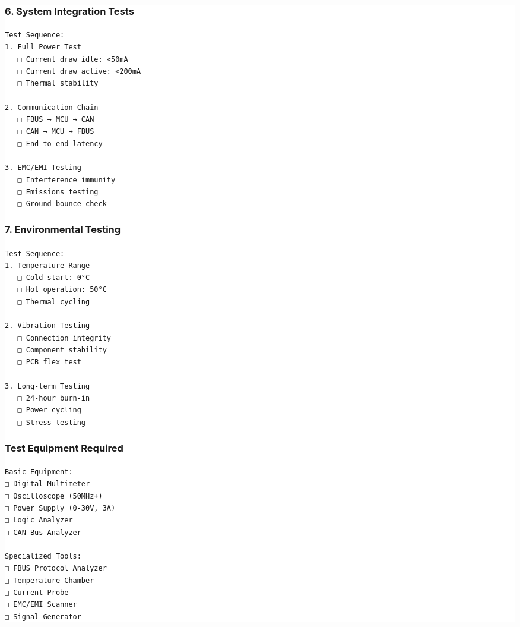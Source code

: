 ### 6. System Integration Tests
```
Test Sequence:
1. Full Power Test
   □ Current draw idle: <50mA
   □ Current draw active: <200mA
   □ Thermal stability
   
2. Communication Chain
   □ FBUS → MCU → CAN
   □ CAN → MCU → FBUS
   □ End-to-end latency
   
3. EMC/EMI Testing
   □ Interference immunity
   □ Emissions testing
   □ Ground bounce check
```

### 7. Environmental Testing
```
Test Sequence:
1. Temperature Range
   □ Cold start: 0°C
   □ Hot operation: 50°C
   □ Thermal cycling
   
2. Vibration Testing
   □ Connection integrity
   □ Component stability
   □ PCB flex test
   
3. Long-term Testing
   □ 24-hour burn-in
   □ Power cycling
   □ Stress testing
```

### Test Equipment Required
```
Basic Equipment:
□ Digital Multimeter
□ Oscilloscope (50MHz+)
□ Power Supply (0-30V, 3A)
□ Logic Analyzer
□ CAN Bus Analyzer

Specialized Tools:
□ FBUS Protocol Analyzer
□ Temperature Chamber
□ Current Probe
□ EMC/EMI Scanner
□ Signal Generator
```
